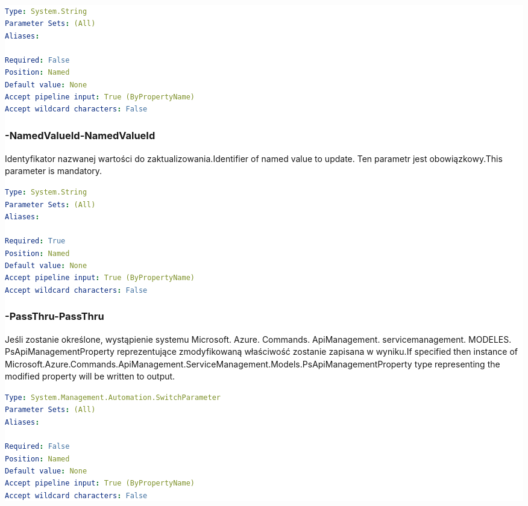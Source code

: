 ```yaml
Type: System.String
Parameter Sets: (All)
Aliases:

Required: False
Position: Named
Default value: None
Accept pipeline input: True (ByPropertyName)
Accept wildcard characters: False
```

### <span data-ttu-id="c4e41-128">-NamedValueId</span><span class="sxs-lookup"><span data-stu-id="c4e41-128">-NamedValueId</span></span>
<span data-ttu-id="c4e41-129">Identyfikator nazwanej wartości do zaktualizowania.</span><span class="sxs-lookup"><span data-stu-id="c4e41-129">Identifier of named value to update.</span></span>
<span data-ttu-id="c4e41-130">Ten parametr jest obowiązkowy.</span><span class="sxs-lookup"><span data-stu-id="c4e41-130">This parameter is mandatory.</span></span>

```yaml
Type: System.String
Parameter Sets: (All)
Aliases:

Required: True
Position: Named
Default value: None
Accept pipeline input: True (ByPropertyName)
Accept wildcard characters: False
```

### <span data-ttu-id="c4e41-131">-PassThru</span><span class="sxs-lookup"><span data-stu-id="c4e41-131">-PassThru</span></span>
<span data-ttu-id="c4e41-132">Jeśli zostanie określone, wystąpienie systemu Microsoft. Azure. Commands. ApiManagement. servicemanagement. MODELES. PsApiManagementProperty reprezentujące zmodyfikowaną właściwość zostanie zapisana w wyniku.</span><span class="sxs-lookup"><span data-stu-id="c4e41-132">If specified then instance of Microsoft.Azure.Commands.ApiManagement.ServiceManagement.Models.PsApiManagementProperty type representing the modified property will be written to output.</span></span>

```yaml
Type: System.Management.Automation.SwitchParameter
Parameter Sets: (All)
Aliases:

Required: False
Position: Named
Default value: None
Accept pipeline input: True (ByPropertyName)
Accept wildcard characters: False
```
